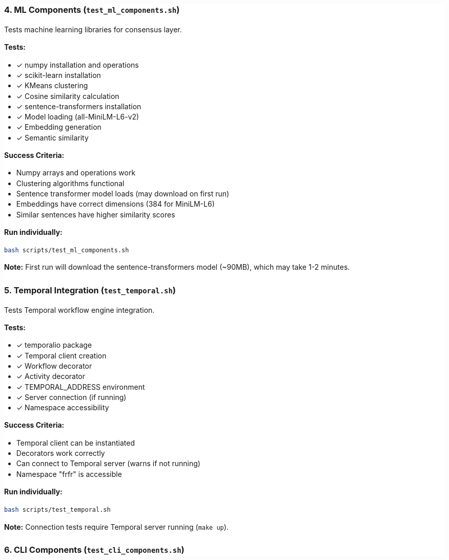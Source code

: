 ### 4. ML Components (`test_ml_components.sh`)

Tests machine learning libraries for consensus layer.

**Tests:**
- ✓ numpy installation and operations
- ✓ scikit-learn installation
- ✓ KMeans clustering
- ✓ Cosine similarity calculation
- ✓ sentence-transformers installation
- ✓ Model loading (all-MiniLM-L6-v2)
- ✓ Embedding generation
- ✓ Semantic similarity

**Success Criteria:**
- Numpy arrays and operations work
- Clustering algorithms functional
- Sentence transformer model loads (may download on first run)
- Embeddings have correct dimensions (384 for MiniLM-L6)
- Similar sentences have higher similarity scores

**Run individually:**
```bash
bash scripts/test_ml_components.sh
```

**Note:** First run will download the sentence-transformers model (~90MB), which may take 1-2 minutes.

### 5. Temporal Integration (`test_temporal.sh`)

Tests Temporal workflow engine integration.

**Tests:**
- ✓ temporalio package
- ✓ Temporal client creation
- ✓ Workflow decorator
- ✓ Activity decorator
- ✓ TEMPORAL_ADDRESS environment
- ✓ Server connection (if running)
- ✓ Namespace accessibility

**Success Criteria:**
- Temporal client can be instantiated
- Decorators work correctly
- Can connect to Temporal server (warns if not running)
- Namespace "frfr" is accessible

**Run individually:**
```bash
bash scripts/test_temporal.sh
```

**Note:** Connection tests require Temporal server running (`make up`).

### 6. CLI Components (`test_cli_components.sh`)
